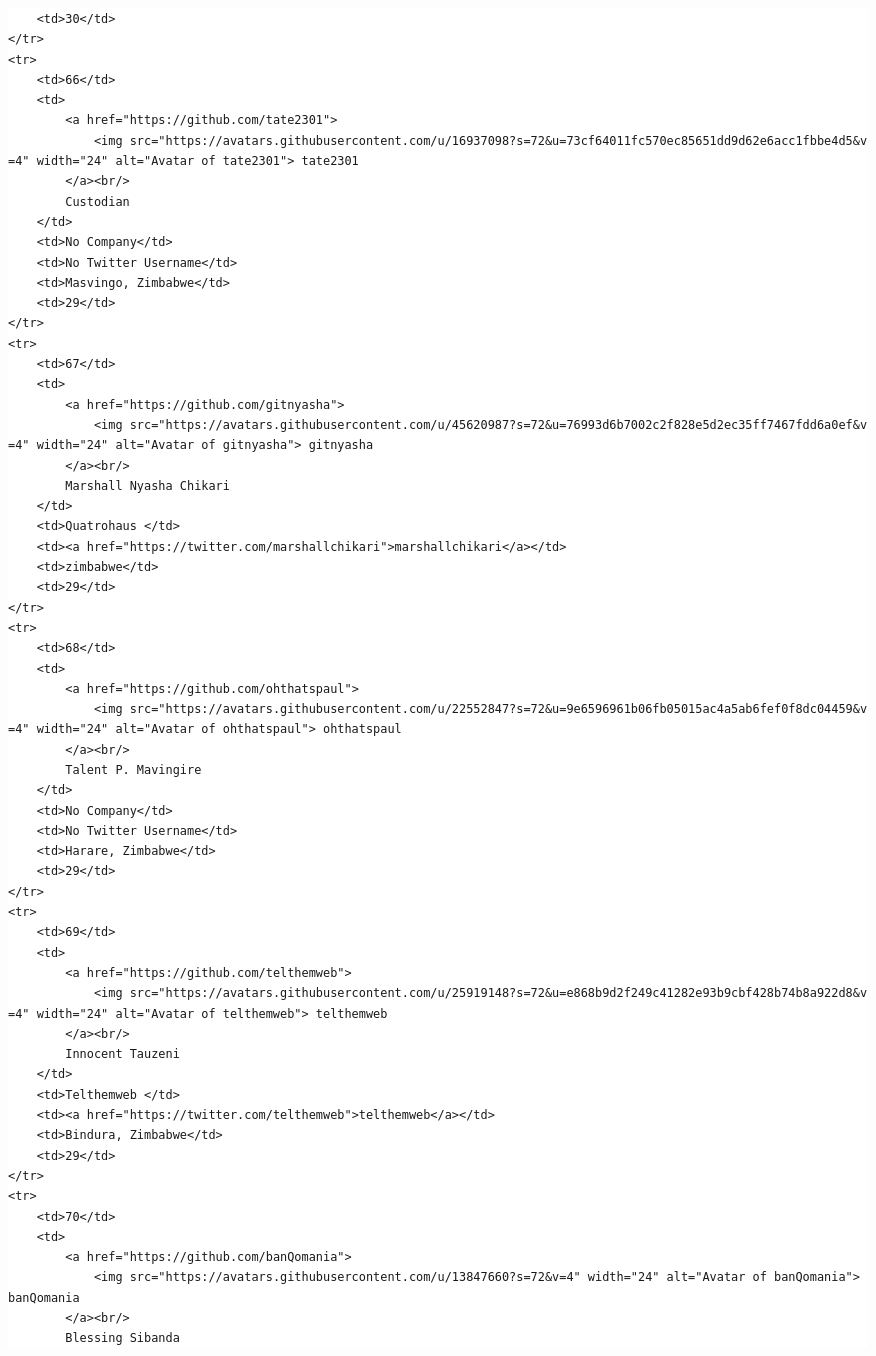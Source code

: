 		<td>30</td>
	</tr>
	<tr>
		<td>66</td>
		<td>
			<a href="https://github.com/tate2301">
				<img src="https://avatars.githubusercontent.com/u/16937098?s=72&u=73cf64011fc570ec85651dd9d62e6acc1fbbe4d5&v=4" width="24" alt="Avatar of tate2301"> tate2301
			</a><br/>
			Custodian
		</td>
		<td>No Company</td>
		<td>No Twitter Username</td>
		<td>Masvingo, Zimbabwe</td>
		<td>29</td>
	</tr>
	<tr>
		<td>67</td>
		<td>
			<a href="https://github.com/gitnyasha">
				<img src="https://avatars.githubusercontent.com/u/45620987?s=72&u=76993d6b7002c2f828e5d2ec35ff7467fdd6a0ef&v=4" width="24" alt="Avatar of gitnyasha"> gitnyasha
			</a><br/>
			Marshall Nyasha Chikari
		</td>
		<td>Quatrohaus </td>
		<td><a href="https://twitter.com/marshallchikari">marshallchikari</a></td>
		<td>zimbabwe</td>
		<td>29</td>
	</tr>
	<tr>
		<td>68</td>
		<td>
			<a href="https://github.com/ohthatspaul">
				<img src="https://avatars.githubusercontent.com/u/22552847?s=72&u=9e6596961b06fb05015ac4a5ab6fef0f8dc04459&v=4" width="24" alt="Avatar of ohthatspaul"> ohthatspaul
			</a><br/>
			Talent P. Mavingire
		</td>
		<td>No Company</td>
		<td>No Twitter Username</td>
		<td>Harare, Zimbabwe</td>
		<td>29</td>
	</tr>
	<tr>
		<td>69</td>
		<td>
			<a href="https://github.com/telthemweb">
				<img src="https://avatars.githubusercontent.com/u/25919148?s=72&u=e868b9d2f249c41282e93b9cbf428b74b8a922d8&v=4" width="24" alt="Avatar of telthemweb"> telthemweb
			</a><br/>
			Innocent Tauzeni
		</td>
		<td>Telthemweb </td>
		<td><a href="https://twitter.com/telthemweb">telthemweb</a></td>
		<td>Bindura, Zimbabwe</td>
		<td>29</td>
	</tr>
	<tr>
		<td>70</td>
		<td>
			<a href="https://github.com/banQomania">
				<img src="https://avatars.githubusercontent.com/u/13847660?s=72&v=4" width="24" alt="Avatar of banQomania"> banQomania
			</a><br/>
			Blessing Sibanda